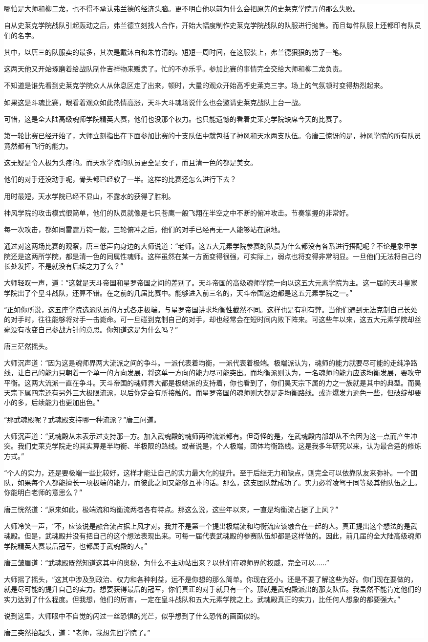 哪怕是大师和柳二龙，也不得不承认弗兰德的经济头脑。更不明白他以前为什么会把原先的史莱克学院弄的那么失败。

自从史莱克学院战队引起轰动之后，弗兰德立刻找人合作，开始大幅度制作史莱克学院战队的队服进行抛售。而且每件队服上还都印有队员们的名字。

其中，以唐三的队服卖的最多，其次是戴沐白和朱竹清的。短短一周时间，在这服装上，弗兰德狠狠的捞了一笔。

这两天他又开始琢磨着给战队制作吉祥物来贩卖了。忙的不亦乐乎。参加比赛的事情完全交给大师和柳二龙负责。

不知道是谁先看到史莱克学院众人从休息区走了出来，顿时，大量的观众开始高呼史莱克三字。场上的气氛顿时变得热烈起来。

如果这是斗魂比赛，眼看着观众如此热情高涨，天斗大斗魂场说什么也会邀请史莱克战队上台一战。

可惜，这是全大陆高级魂师学院精英大赛，他们也没那个权力。也只能遗憾的看着史莱克学院缺席今天的比赛了。

第一轮比赛已经开始了，大师立刻指出在下面参加比赛的十支队伍中就包括了神风和天水两支队伍。令唐三惊讶的是，神风学院的所有队员竟然都有飞行的能力。

这无疑是令人极为头疼的。而天水学院的队员更全是女子，而且清一色的都是美女。

他们的对手还没动手呢，骨头都已经软了一半。这样的比赛还怎么进行下去？

用时最短，天水学院已经不显山，不露水的获得了胜利。

神风学院的攻击模式很简单，他们的队员就像是七只苍鹰一般飞翔在半空之中不断的俯冲攻击。节奏掌握的非常好。

每一次攻击，都如同雷霆万钧一般，三轮俯冲之后，他们的对手已经再无一人能够站在原地。

通过对这两场比赛的观察，唐三低声向身边的大师说道：“老师。这五大元素学院参赛的队员为什么都没有各系进行搭配呢？不论是象甲学院还是这两所学院，都是清一色的同属性魂师。这样虽然在某一方面变得很强，可实际上，弱点也将变得非常明显。一旦他们无法将自己的长处发挥，不是就没有后续之力了么？”

大师轻叹一声，道：“这就是天斗帝国和星罗帝国之间的差别了。天斗帝国的高级魂师学院一向以这五大元素学院为主。这一届的天斗皇家学院出了个皇斗战队，还算不错。在之前的几届比赛中。能够进入前三名的，天斗帝国这边都是这五元素学院之一。”

“正如你所说，这五座学院选派队员的方式各走极端。与星罗帝国讲求均衡性截然不同。这样也是有利有弊。当他们遇到无法克制自己长处的对手时，往往能够将对手一击毙命。可一旦碰到克制自己的对手，却也经常会在短时间内败下阵来。可这些年以来，这五大元素学院却丝毫没有改变自己参战方针的意思。你知道这是为什么吗？”

唐三茫然摇头。

大师沉声道：“因为这是魂师界两大流派之间的争斗。一派代表着均衡，一派代表着极端。极端派认为，魂师的能力就要尽可能的走纯净路线，让自己的能力只朝着一个单一的方向发展，将这单一方向的能力尽可能突出。而均衡派则认为，一名魂师的能力应该均衡发展，要攻守平衡。这两大流派一直在争斗。天斗帝国的魂师界大都是极端派的支持着，你也看到了，你们昊天宗下属的力之一族就是其中的典型。而昊天宗下属四宗还有另外三大极限流派，以后你定会有所接触的。而星罗帝国的魂师则大都是走均衡路线。或许爆发力逊色一些，但破绽却要小的多，后续能力也更加出色。”

“那武魂殿呢？武魂殿支持哪一种流派？”唐三问道。

大师沉声道：“武魂殿从未表示过支持那一方。加入武魂殿的魂师两种流派都有。但奇怪的是，在武魂殿内部却从不会因为这一点而产生冲突。我们史莱克学院走的其实算是半均衡、半极限的路线。或者说是，个人极端，团体均衡路线。这是我多年研究以来，认为最合适的修炼方式。”

“个人的实力，还是要极端一些比较好。这样才能让自己的实力最大化的提升。至于后继无力和缺点，则完全可以依靠队友来弥补。一个团队，如果每个人都能擅长一项极端的能力，而彼此之间又能够互补的话。那么，这支团队就成功了。实力必将凌驾于同等级其他队伍之上。你能明白老师的意思么？”

唐三恍然道：“原来如此。极端流和均衡流两者各有特点。那这么说，这些年以来，一直是均衡流占据了上风？”

大师冷笑一声，“不，应该说是融合流占据上风才对。我并不是第一个提出极端流和均衡流应该融合在一起的人。真正提出这个想法的是武魂殿。但是，武魂殿并没有把自己的这个想法表现出来。可每一届代表武魂殿的参赛队伍却都是这样做的。因此，前几届的全大陆高级魂师学院精英大赛最后冠军，也都属于武魂殿的人。”

唐三皱眉道：“武魂殿既然知道这其中的奥秘，为什么不主动站出来？以他们在魂师界的权威，完全可以……”

大师摇了摇头，“这其中涉及到政治、权力和各种利益，远不是你想的那么简单。你现在还小。还是不要了解这些为好。你们现在要做的，就是尽可能的提升自己的实力。想要获得最后的冠军，你们真正的对手就只有一个。那就是武魂殿派出的那支队伍。我虽然不能肯定他们的实力达到了什么程度。但我想，他们的厉害，一定在皇斗战队和五大元素学院之上。武魂殿真正的实力，比任何人想象的都要强大。”

说到这里，大师眼中不自觉的闪过一丝恐惧的光芒，似乎想到了什么恐怖的画面似的。

唐三突然抬起头，道：“老师，我想先回学院了。”
